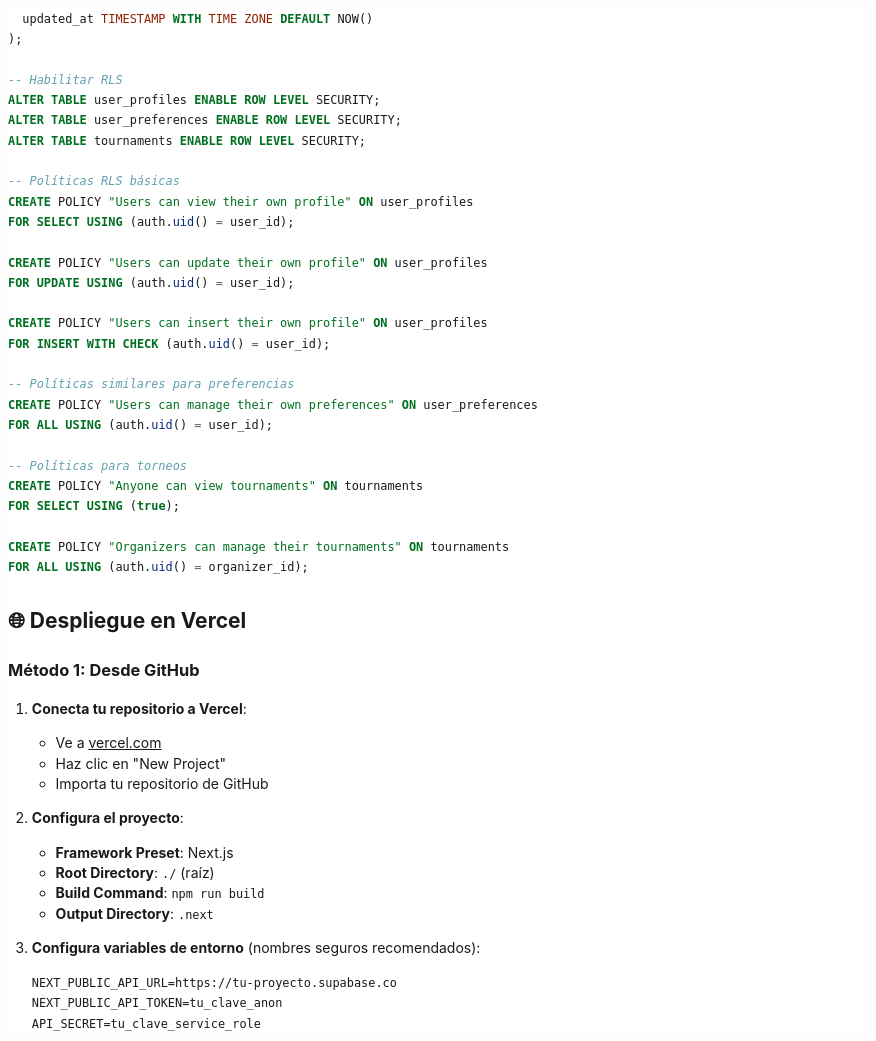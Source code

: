 ```sql
  updated_at TIMESTAMP WITH TIME ZONE DEFAULT NOW()
);

-- Habilitar RLS
ALTER TABLE user_profiles ENABLE ROW LEVEL SECURITY;
ALTER TABLE user_preferences ENABLE ROW LEVEL SECURITY;
ALTER TABLE tournaments ENABLE ROW LEVEL SECURITY;

-- Políticas RLS básicas
CREATE POLICY "Users can view their own profile" ON user_profiles
FOR SELECT USING (auth.uid() = user_id);

CREATE POLICY "Users can update their own profile" ON user_profiles
FOR UPDATE USING (auth.uid() = user_id);

CREATE POLICY "Users can insert their own profile" ON user_profiles
FOR INSERT WITH CHECK (auth.uid() = user_id);

-- Políticas similares para preferencias
CREATE POLICY "Users can manage their own preferences" ON user_preferences
FOR ALL USING (auth.uid() = user_id);

-- Políticas para torneos
CREATE POLICY "Anyone can view tournaments" ON tournaments
FOR SELECT USING (true);

CREATE POLICY "Organizers can manage their tournaments" ON tournaments
FOR ALL USING (auth.uid() = organizer_id);
```

## 🌐 Despliegue en Vercel

### Método 1: Desde GitHub

1. **Conecta tu repositorio a Vercel**:
   - Ve a [vercel.com](https://vercel.com)
   - Haz clic en "New Project"
   - Importa tu repositorio de GitHub

2. **Configura el proyecto**:
   - **Framework Preset**: Next.js
   - **Root Directory**: `./` (raíz)
   - **Build Command**: `npm run build`
   - **Output Directory**: `.next`

3. **Configura variables de entorno** (nombres seguros recomendados):
   ```
   NEXT_PUBLIC_API_URL=https://tu-proyecto.supabase.co
   NEXT_PUBLIC_API_TOKEN=tu_clave_anon
   API_SECRET=tu_clave_service_role
   ```
